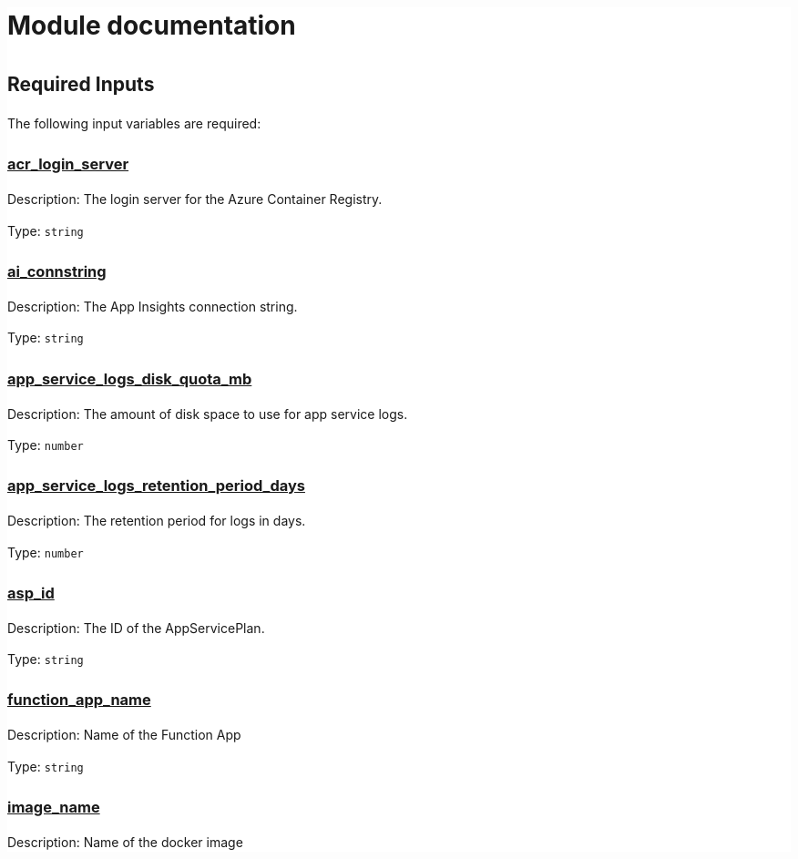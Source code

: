 # Module documentation

## Required Inputs

The following input variables are required:

### <a name="input_acr_login_server"></a> [acr\_login\_server](#input\_acr\_login\_server)

Description: The login server for the Azure Container Registry.

Type: `string`

### <a name="input_ai_connstring"></a> [ai\_connstring](#input\_ai\_connstring)

Description: The App Insights connection string.

Type: `string`

### <a name="input_app_service_logs_disk_quota_mb"></a> [app\_service\_logs\_disk\_quota\_mb](#input\_app\_service\_logs\_disk\_quota\_mb)

Description: The amount of disk space to use for app service logs.

Type: `number`

### <a name="input_app_service_logs_retention_period_days"></a> [app\_service\_logs\_retention\_period\_days](#input\_app\_service\_logs\_retention\_period\_days)

Description: The retention period for logs in days.

Type: `number`

### <a name="input_asp_id"></a> [asp\_id](#input\_asp\_id)

Description: The ID of the AppServicePlan.

Type: `string`

### <a name="input_function_app_name"></a> [function\_app\_name](#input\_function\_app\_name)

Description: Name of the Function App

Type: `string`

### <a name="input_image_name"></a> [image\_name](#input\_image\_name)

Description: Name of the docker image
